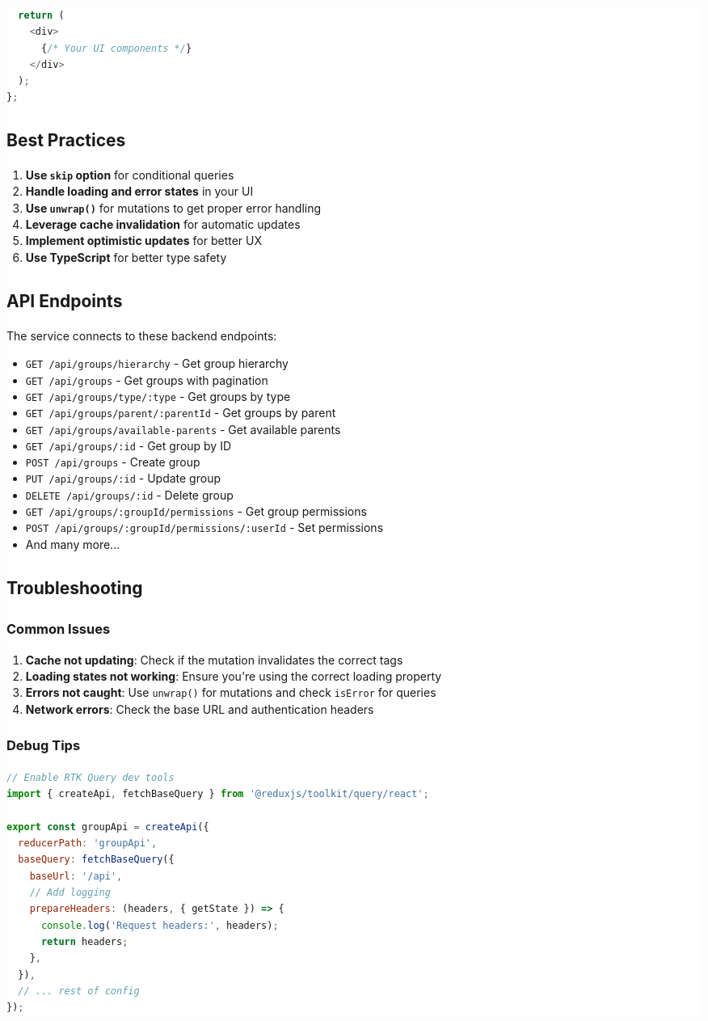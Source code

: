 ```javascript
  return (
    <div>
      {/* Your UI components */}
    </div>
  );
};
```

## Best Practices

1. **Use `skip` option** for conditional queries
2. **Handle loading and error states** in your UI
3. **Use `unwrap()`** for mutations to get proper error handling
4. **Leverage cache invalidation** for automatic updates
5. **Implement optimistic updates** for better UX
6. **Use TypeScript** for better type safety

## API Endpoints

The service connects to these backend endpoints:

- `GET /api/groups/hierarchy` - Get group hierarchy
- `GET /api/groups` - Get groups with pagination
- `GET /api/groups/type/:type` - Get groups by type
- `GET /api/groups/parent/:parentId` - Get groups by parent
- `GET /api/groups/available-parents` - Get available parents
- `GET /api/groups/:id` - Get group by ID
- `POST /api/groups` - Create group
- `PUT /api/groups/:id` - Update group
- `DELETE /api/groups/:id` - Delete group
- `GET /api/groups/:groupId/permissions` - Get group permissions
- `POST /api/groups/:groupId/permissions/:userId` - Set permissions
- And many more...

## Troubleshooting

### Common Issues

1. **Cache not updating**: Check if the mutation invalidates the correct tags
2. **Loading states not working**: Ensure you're using the correct loading property
3. **Errors not caught**: Use `unwrap()` for mutations and check `isError` for queries
4. **Network errors**: Check the base URL and authentication headers

### Debug Tips

```javascript
// Enable RTK Query dev tools
import { createApi, fetchBaseQuery } from '@reduxjs/toolkit/query/react';

export const groupApi = createApi({
  reducerPath: 'groupApi',
  baseQuery: fetchBaseQuery({
    baseUrl: '/api',
    // Add logging
    prepareHeaders: (headers, { getState }) => {
      console.log('Request headers:', headers);
      return headers;
    },
  }),
  // ... rest of config
});
```
